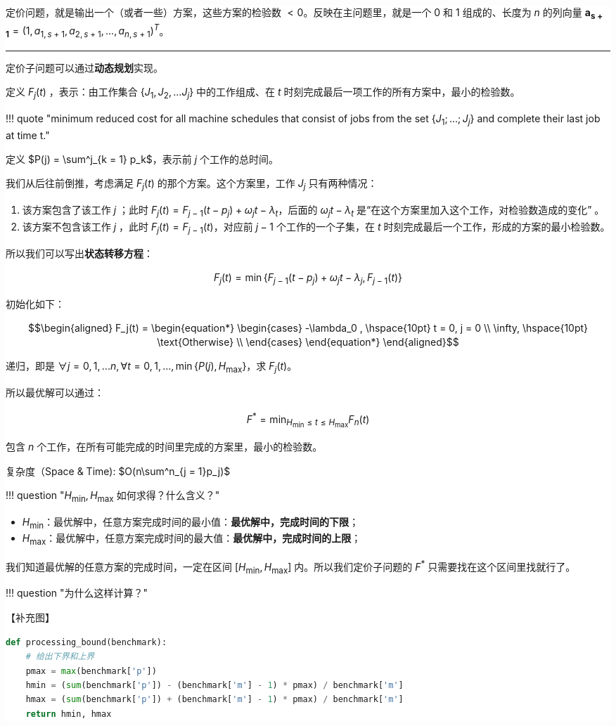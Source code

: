 定价问题，就是输出一个（或者一些）方案，这些方案的检验数 $< 0$。反映在主问题里，就是一个 0 和 1 组成的、长度为 $n$ 的列向量 $\mathbf{a_{s + 1}} = (1, a_{1,s+1}, a_{2,s+1}, ..., a_{n, s + 1})^T$。



-------

定价子问题可以通过**动态规划**实现。

定义 $F_j(t)$ ，表示：由工作集合  $\{ J_1, J_2,...J_j \}$ 中的工作组成、在 $t$ 时刻完成最后一项工作的所有方案中，最小的检验数。

!!! quote "minimum reduced cost for all machine schedules that consist of jobs from the set $\{J_1;...;J_j \}$ and complete their last job at time t."

定义 $P(j) = \sum^j_{k = 1} p_k$，表示前 $j$ 个工作的总时间。

我们从后往前倒推，考虑满足 $F_j(t)$ 的那个方案。这个方案里，工作 $J_j$ 只有两种情况：

1. 该方案包含了该工作 $j$ ；此时 $F_j(t) = F_{j - 1} (t - p_j) + \omega_j t - \lambda_t$，后面的 $\omega_j t - \lambda_t$ 是“在这个方案里加入这个工作，对检验数造成的变化” 。
2. 该方案不包含该工作 $j$ ，此时 $F_j(t) = F_{j - 1}(t)$，对应前 $j - 1$ 个工作的一个子集，在 $t$ 时刻完成最后一个工作，形成的方案的最小检验数。

所以我们可以写出**状态转移方程**：

$$F_j(t) = \min \{ F_{j - 1} (t - p_j) + \omega_j t - \lambda_j, F_{j - 1}(t)\}$$

初始化如下：

$$\begin{aligned}
F_j(t) = \begin{equation*}
\begin{cases}
-\lambda_0 , \hspace{10pt} t = 0, j = 0 \\ 
\infty, \hspace{10pt} \text{Otherwise} \\
\end{cases}
\end{equation*}
\end{aligned}$$

递归，即是 $\forall j = 0, 1,... n, \forall t = 0,1,..., \min \{P(j), H_{\text{max}} \}$，求 $F_j(t)$。

所以最优解可以通过：

$$F^* = \min_{H_{\text{min}} \leq t \leq H_{\text{max}}} F_n(t)$$

包含 $n$ 个工作，在所有可能完成的时间里完成的方案里，最小的检验数。

复杂度（Space & Time): $O(n\sum^n_{j = 1}p_j)$

!!! question "$H_{\text{min}}, H_{\text{max}}$ 如何求得？什么含义？"

- $H_{\text{min}}$：最优解中，任意方案完成时间的最小值：**最优解中，完成时间的下限**；
- $H_{\text{max}}$：最优解中，任意方案完成时间的最大值：**最优解中，完成时间的上限**；

我们知道最优解的任意方案的完成时间，一定在区间 $[H_{\text{min}}, H_{\text{max}} ]$ 内。所以我们定价子问题的 $F^*$ 只需要找在这个区间里找就行了。


!!! question "为什么这样计算？"

【补充图】

```Python
def processing_bound(benchmark):
    # 给出下界和上界
    pmax = max(benchmark['p'])
    hmin = (sum(benchmark['p']) - (benchmark['m'] - 1) * pmax) / benchmark['m']
    hmax = (sum(benchmark['p']) + (benchmark['m'] - 1) * pmax) / benchmark['m']
    return hmin, hmax
```
